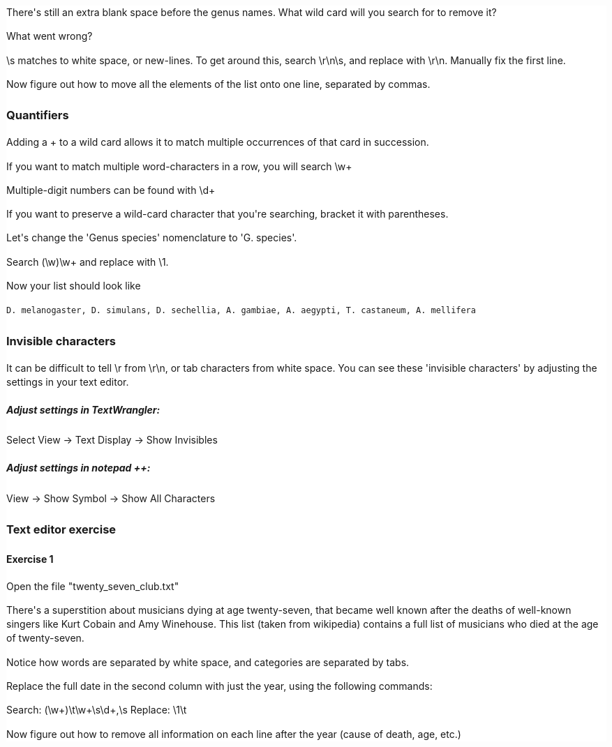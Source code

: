 There's still an extra blank space before the genus names. What wild card will you search for to remove it?


What went wrong?

\s matches to white space, or new-lines. To get around this, search \r\n\s, and replace with \r\n. Manually fix the first line.

Now figure out how to move all the elements of the list onto one line, separated by commas.

### Quantifiers

Adding a + to a wild card allows it to match multiple occurrences of that card in succession.

If you want to match multiple word-characters in a row, you will search \w+

Multiple-digit numbers can be found with \d+

If you want to preserve a wild-card character that you're searching, bracket it with parentheses.

Let's change the 'Genus species' nomenclature to 'G. species'.

Search (\w)\w+ and replace with \1.

Now your list should look like
```
D. melanogaster, D. simulans, D. sechellia, A. gambiae, A. aegypti, T. castaneum, A. mellifera
```

### Invisible characters

It can be difficult to tell \r from \r\n, or tab characters from white space. You can see these 'invisible characters' by adjusting the settings in your text editor.

##### Adjust settings in TextWrangler:
Select View -> Text Display -> Show Invisibles

##### Adjust settings in notepad ++:
View -> Show Symbol -> Show All Characters

### Text editor exercise

#### Exercise 1
Open the file "twenty\_seven\_club.txt"

There's a superstition about musicians dying at age twenty-seven, that became well known after the deaths of well-known singers like Kurt Cobain and Amy Winehouse. This list (taken from wikipedia) contains a full list of musicians who died at the age of twenty-seven.

Notice how words are separated by white space, and categories are separated by tabs. 

Replace the full date in the second column with just the year, using the following commands:

Search: (\w+)\t\w+\s\d+,\s
Replace: \1\t

Now figure out how to remove all information on each line after the year (cause of death, age, etc.)
